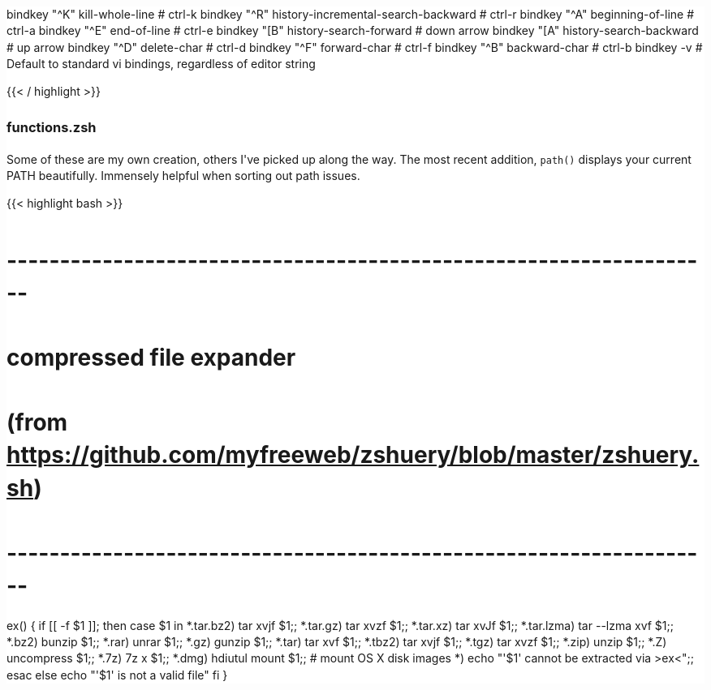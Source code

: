 bindkey "^K"      kill-whole-line                      # ctrl-k
bindkey "^R"      history-incremental-search-backward  # ctrl-r
bindkey "^A"      beginning-of-line                    # ctrl-a
bindkey "^E"      end-of-line                          # ctrl-e
bindkey "[B"      history-search-forward               # down arrow
bindkey "[A"      history-search-backward              # up arrow
bindkey "^D"      delete-char                          # ctrl-d
bindkey "^F"      forward-char                         # ctrl-f
bindkey "^B"      backward-char                        # ctrl-b
bindkey -v   # Default to standard vi bindings, regardless of editor string

{{< / highlight >}}

### functions.zsh
Some of these are my own creation, others I've picked up along the way. The most recent addition, `path()` displays your current PATH beautifully. Immensely helpful when sorting out path issues.

{{< highlight bash  >}}
# -------------------------------------------------------------------
# compressed file expander
# (from https://github.com/myfreeweb/zshuery/blob/master/zshuery.sh)
# -------------------------------------------------------------------
ex() {
    if [[ -f $1 ]]; then
        case $1 in
          *.tar.bz2) tar xvjf $1;;
          *.tar.gz) tar xvzf $1;;
          *.tar.xz) tar xvJf $1;;
          *.tar.lzma) tar --lzma xvf $1;;
          *.bz2) bunzip $1;;
          *.rar) unrar $1;;
          *.gz) gunzip $1;;
          *.tar) tar xvf $1;;
          *.tbz2) tar xvjf $1;;
          *.tgz) tar xvzf $1;;
          *.zip) unzip $1;;
          *.Z) uncompress $1;;
          *.7z) 7z x $1;;
          *.dmg) hdiutul mount $1;; # mount OS X disk images
          *) echo "'$1' cannot be extracted via >ex<";;
    esac
    else
        echo "'$1' is not a valid file"
    fi
}
